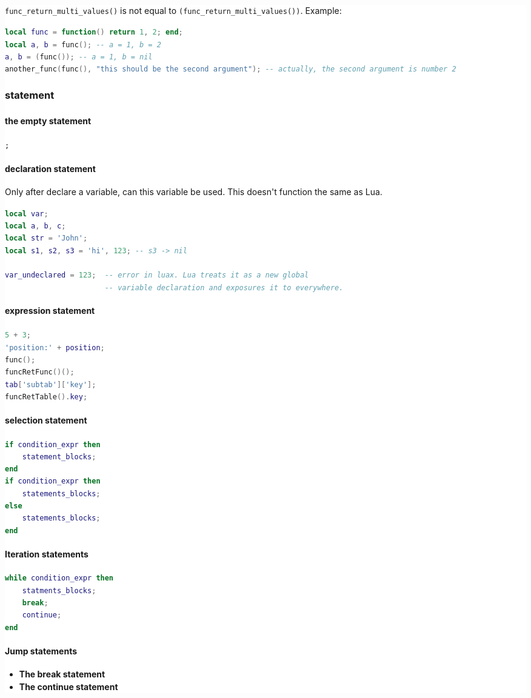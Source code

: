  `func_return_multi_values()` is not equal to `(func_return_multi_values())`. Example:
```lua
local func = function() return 1, 2; end;
local a, b = func(); -- a = 1, b = 2
a, b = (func()); -- a = 1, b = nil
another_func(func(), "this should be the second argument"); -- actually, the second argument is number 2
```


### statement

#### the empty statement
```
;
```

#### declaration statement
Only after declare a variable, can this variable be used. This doesn't function the same as Lua.

```lua
local var;
local a, b, c;
local str = 'John';
local s1, s2, s3 = 'hi', 123; -- s3 -> nil

var_undeclared = 123;  -- error in luax. Lua treats it as a new global 
                       -- variable declaration and exposures it to everywhere. 
```

#### expression statement

```lua
5 + 3;
'position:' + position;
func();
funcRetFunc()();
tab['subtab']['key'];
funcRetTable().key;
```

#### selection statement

```lua
if condition_expr then
    statement_blocks;
end
if condition_expr then
    statements_blocks;
else
    statements_blocks;
end
```
#### Iteration statements
```lua
while condition_expr then
    statments_blocks;
    break;
    continue;
end
```
#### Jump statements
 * **The break statement**
 * **The continue statement**
